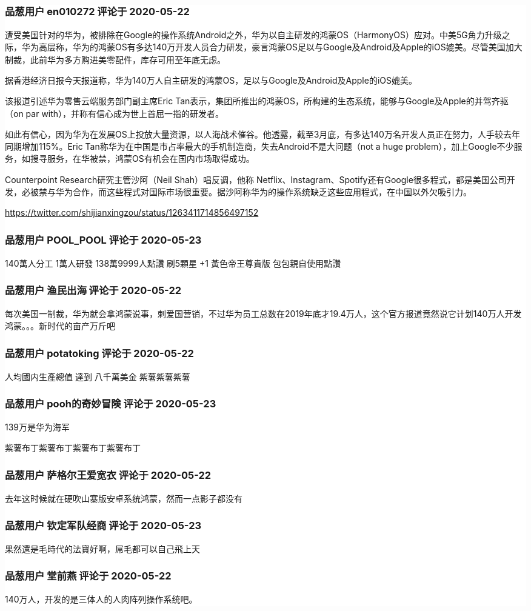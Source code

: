 
### 品葱用户 **en010272** 评论于 2020-05-22
        
遭受美国针对的华为，被排除在Google的操作系统Android之外，华为以自主研发的鸿蒙OS（HarmonyOS）应对。中美5G角力升级之际，华为高层称，华为的鸿蒙OS有多达140万开发人员合力研发，豪言鸿蒙OS足以与Google及Android及Apple的iOS媲美。尽管美国加大制裁，此前华为多方购进美零配件，库存可用至年底无虑。  
  
据香港经济日报今天报道称，华为140万人自主研发的鸿蒙OS，足以与Google及Android及Apple的iOS媲美。  
  
该报道引述华为零售云端服务部门副主席Eric Tan表示，集团所推出的鸿蒙OS，所构建的生态系统，能够与Google及Apple的并驾齐驱（on par with），并称有信心成为世上首屈一指的研发者。  
  
如此有信心，因为华为在发展OS上投放大量资源，以人海战术催谷。他透露，截至3月底，有多达140万名开发人员正在努力，人手较去年同期增加115%。Eric Tan称华为在中国是市占率最大的手机制造商，失去Android不是大问题（not a huge problem），加上Google不少服务，如搜寻服务，在华被禁，鸿蒙OS有机会在国内市场取得成功。  
  
Counterpoint Research研究主管沙阿（Neil Shah）唱反调，他称 Netflix、Instagram、Spotify还有Google很多程式，都是美国公司开发，必被禁与华为合作，而这些程式对国际市场很重要。据沙阿称华为的操作系统缺乏这些应用程式，在中国以外欠吸引力。  
  
https://twitter.com/shijianxingzou/status/1263411714856497152
        
                

### 品葱用户 **POOL_POOL** 评论于 2020-05-23
        
140萬人分工 1萬人研發 138萬9999人點讚 刷5顆星 +1 黃色帝王尊貴版 包包親自使用點讚
        
                

### 品葱用户 **渔民出海** 评论于 2020-05-22
        
每次美国一制裁，华为就会拿鸿蒙说事，刺爱国营销，不过华为员工总数在2019年底才19.4万人，这个官方报道竟然说它计划140万人开发鸿蒙。。。新时代的亩产万斤吧
        
                

### 品葱用户 **potatoking** 评论于 2020-05-22
        
人均國内生產總值 達到 八千萬美金 紫薯紫薯紫薯
        
                

### 品葱用户 **pooh的奇妙冒険** 评论于 2020-05-23
        
139万是华为海军  
  
紫薯布丁紫薯布丁紫薯布丁紫薯布丁
        
                

### 品葱用户 **萨格尔王爱宽衣** 评论于 2020-05-22
        
去年这时候就在硬吹山寨版安卓系统鸿蒙，然而一点影子都没有
        
                

### 品葱用户 **钦定军队经商** 评论于 2020-05-23
        
果然還是毛時代的法寶好啊，屌毛都可以自己飛上天
        
                

### 品葱用户 **堂前燕** 评论于 2020-05-22
        
140万人，开发的是三体人的人肉阵列操作系统吧。  
  